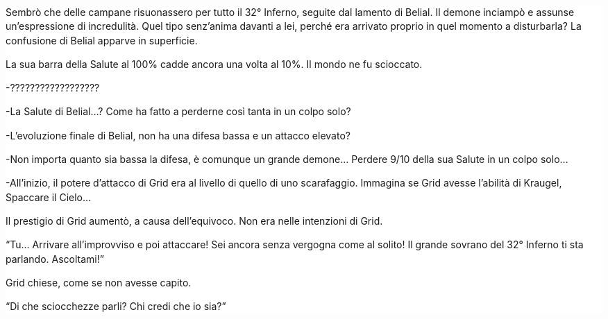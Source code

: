 



Sembrò che delle campane risuonassero per tutto il 32° Inferno, seguite dal lamento di Belial. Il demone inciampò e assunse un’espressione di incredulità. Quel tipo senz’anima davanti a lei, perché era arrivato proprio in quel momento a disturbarla? La confusione di Belial apparve in superficie.






La sua barra della Salute al 100% cadde ancora una volta al 10%. Il mondo ne fu scioccato.






-??????????????????






-La Salute di Belial…? Come ha fatto a perderne così tanta in un colpo solo?






-L’evoluzione finale di Belial, non ha una difesa bassa e un attacco elevato?






-Non importa quanto sia bassa la difesa, è comunque un grande demone… Perdere 9/10 della sua Salute in un colpo solo…






-All’inizio, il potere d’attacco di Grid era al livello di quello di uno scarafaggio. Immagina se Grid avesse l’abilità di Kraugel, Spaccare il Cielo…






Il prestigio di Grid aumentò, a causa dell’equivoco. Non era nelle intenzioni di Grid.






“Tu… Arrivare all’improvviso e poi attaccare! Sei ancora senza vergogna come al solito! Il grande sovrano del 32° Inferno ti sta parlando. Ascoltami!”






Grid chiese, come se non avesse capito.






“Di che sciocchezze parli? Chi credi che io sia?”
